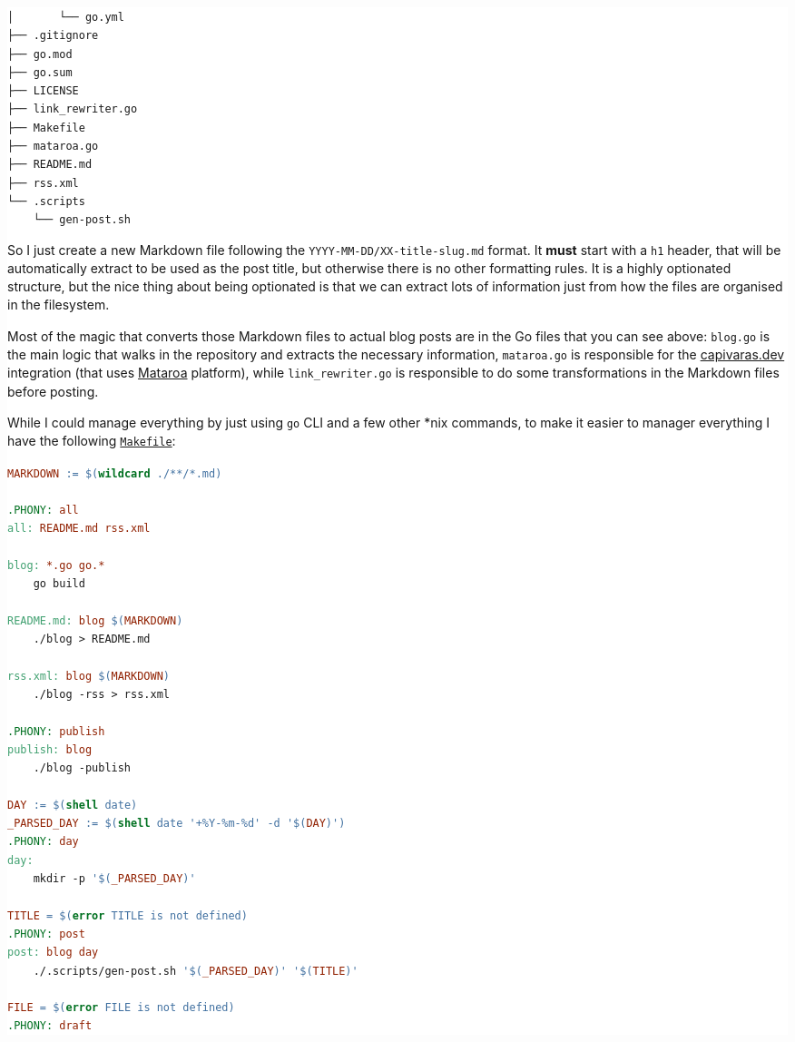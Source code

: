 ```console
│       └── go.yml
├── .gitignore
├── go.mod
├── go.sum
├── LICENSE
├── link_rewriter.go
├── Makefile
├── mataroa.go
├── README.md
├── rss.xml
└── .scripts
    └── gen-post.sh
```

So I just create a new Markdown file following the
`YYYY-MM-DD/XX-title-slug.md` format. It **must** start with a `h1` header,
that will be automatically extract to be used as the post title, but otherwise
there is no other formatting rules. It is a highly optionated structure, but
the nice thing about being optionated is that we can extract lots of
information just from how the files are organised in the filesystem.

Most of the magic that converts those Markdown files to actual blog posts are
in the Go files that you can see above: `blog.go` is the main logic that walks
in the repository and extracts the necessary information, `mataroa.go` is
responsible for the [capivaras.dev](https://capivaras.dev/) integration (that
uses [Mataroa](https://mataroa.blog/) platform), while `link_rewriter.go` is
responsible to do some transformations in the Markdown files before posting.

While I could manage everything by just using `go` CLI and a few other *nix
commands, to make it easier to manager everything I have the following
[`Makefile`](https://github.com/thiagokokada/blog/blob/527466a2a7c8baae532281bff5db3f0695f018cb/Makefile):

```Makefile
MARKDOWN := $(wildcard ./**/*.md)

.PHONY: all
all: README.md rss.xml

blog: *.go go.*
	go build

README.md: blog $(MARKDOWN)
	./blog > README.md

rss.xml: blog $(MARKDOWN)
	./blog -rss > rss.xml

.PHONY: publish
publish: blog
	./blog -publish

DAY := $(shell date)
_PARSED_DAY := $(shell date '+%Y-%m-%d' -d '$(DAY)')
.PHONY: day
day:
	mkdir -p '$(_PARSED_DAY)'

TITLE = $(error TITLE is not defined)
.PHONY: post
post: blog day
	./.scripts/gen-post.sh '$(_PARSED_DAY)' '$(TITLE)'

FILE = $(error FILE is not defined)
.PHONY: draft
```